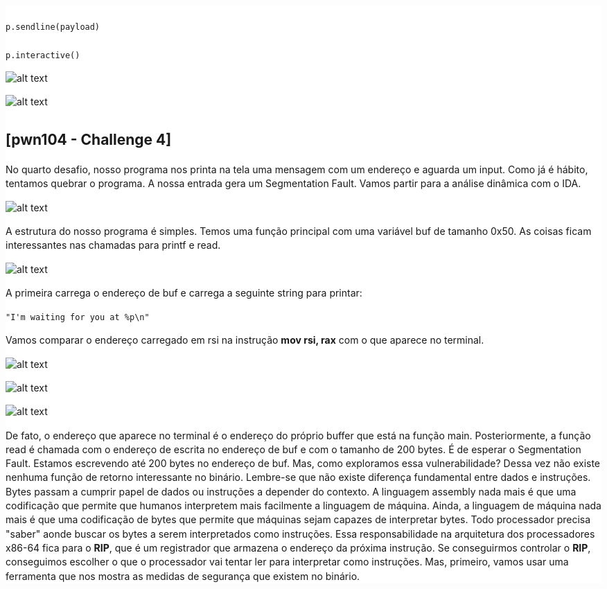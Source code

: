 ```python

p.sendline(payload)

p.interactive()
```

![alt text](/images/crow-post-pwn/desafio3Imagem21.png)


![alt text](/images/crow-post-pwn/desafio3Imagem22.png)

## [pwn104 - Challenge 4]

No quarto desafio, nosso programa nos printa na tela uma mensagem com um endereço e aguarda um input. Como já é hábito, tentamos quebrar o programa. A nossa entrada gera um Segmentation Fault. Vamos partir para a análise dinâmica com o IDA. 

![alt text](/images/crow-post-pwn/desafio4Imagem1.png)

A estrutura do nosso programa é simples. Temos uma função principal com uma variável buf de tamanho 0x50. As coisas ficam interessantes nas chamadas para printf e read. 

![alt text](/images/crow-post-pwn/desafio4Imagem2.png)

A primeira carrega o endereço de buf e carrega a seguinte string para printar:

```
"I'm waiting for you at %p\n"
```
Vamos comparar o endereço carregado em rsi na instrução **mov rsi, rax** com o que aparece no terminal. 

![alt text](/images/crow-post-pwn/desafio4Imagem3.png)

![alt text](/images/crow-post-pwn/desafio4Imagem4.png)

![alt text](/images/crow-post-pwn/desafio4Imagem5.png)

De fato, o endereço que aparece no terminal é o endereço do próprio buffer que está na função main. Posteriormente, a função read é chamada com o endereço de escrita no endereço de buf e com o tamanho de 200 bytes. É de esperar o Segmentation Fault. Estamos escrevendo até 200 bytes no endereço de buf. Mas, como exploramos essa vulnerabilidade? Dessa vez não existe nenhuma função de retorno interessante no binário. Lembre-se que não existe diferença fundamental entre dados e instruções. Bytes passam a cumprir papel de dados ou instruções a depender do contexto. A linguagem assembly nada mais é que uma codificação que permite que humanos interpretem mais facilmente a linguagem de máquina. Ainda, a linguagem de máquina nada mais é que uma codificação de bytes que permite que máquinas sejam capazes de interpretar bytes. Todo processador precisa "saber" aonde buscar os bytes a serem interpretados como instruções. Essa responsabilidade na arquitetura dos processadores x86-64 fica para o **RIP**, que é um registrador que armazena o endereço da próxima instrução. Se conseguirmos controlar o **RIP**, conseguimos escolher o que o processador vai tentar ler para interpretar como instruções. Mas, primeiro, vamos usar uma ferramenta que nos mostra as medidas de segurança que existem no binário. 
